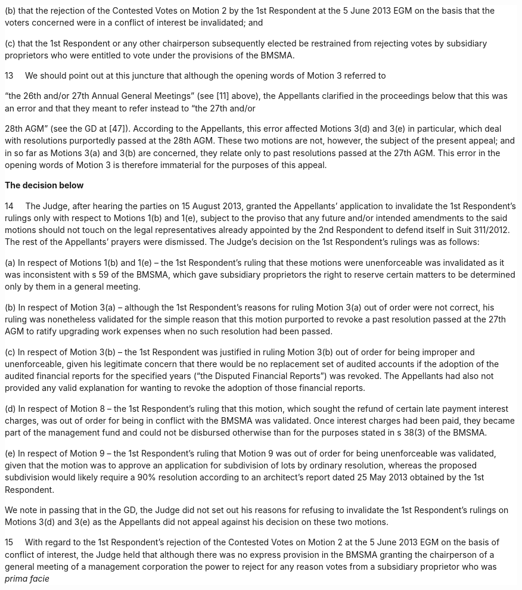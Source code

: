 (b) that the rejection of the Contested Votes on Motion 2 by the 1st Respondent at the 5 June 2013 EGM on the basis that the voters concerned were in a conflict of interest be invalidated; and 

 (c) that the 1st Respondent or any other chairperson subsequently elected be restrained from rejecting votes by subsidiary proprietors who were entitled to vote under the provisions of the BMSMA. 

13     We should point out at this juncture that although the opening words of Motion 3 referred to 

“the 26th and/or 27th Annual General Meetings” (see [11] above), the Appellants clarified in the proceedings below that this was an error and that they meant to refer instead to “the 27th and/or 


28th AGM” (see the GD at [47]). According to the Appellants, this error affected Motions 3(d) and 3(e) in particular, which deal with resolutions purportedly passed at the 28th AGM. These two motions are not, however, the subject of the present appeal; and in so far as Motions 3(a) and 3(b) are concerned, they relate only to past resolutions passed at the 27th AGM. This error in the opening words of Motion 3 is therefore immaterial for the purposes of this appeal. 

**The decision below** 

14     The Judge, after hearing the parties on 15 August 2013, granted the Appellants’ application to invalidate the 1st Respondent’s rulings only with respect to Motions 1(b) and 1(e), subject to the proviso that any future and/or intended amendments to the said motions should not touch on the legal representatives already appointed by the 2nd Respondent to defend itself in Suit 311/2012. The rest of the Appellants’ prayers were dismissed. The Judge’s decision on the 1st Respondent’s rulings was as follows: 

 (a) In respect of Motions 1(b) and 1(e) – the 1st Respondent’s ruling that these motions were unenforceable was invalidated as it was inconsistent with s 59 of the BMSMA, which gave subsidiary proprietors the right to reserve certain matters to be determined only by them in a general meeting. 

 (b) In respect of Motion 3(a) – although the 1st Respondent’s reasons for ruling Motion 3(a) out of order were not correct, his ruling was nonetheless validated for the simple reason that this motion purported to revoke a past resolution passed at the 27th AGM to ratify upgrading work expenses when no such resolution had been passed. 

 (c) In respect of Motion 3(b) – the 1st Respondent was justified in ruling Motion 3(b) out of order for being improper and unenforceable, given his legitimate concern that there would be no replacement set of audited accounts if the adoption of the audited financial reports for the specified years (“the Disputed Financial Reports”) was revoked. The Appellants had also not provided any valid explanation for wanting to revoke the adoption of those financial reports. 

 (d) In respect of Motion 8 – the 1st Respondent’s ruling that this motion, which sought the refund of certain late payment interest charges, was out of order for being in conflict with the BMSMA was validated. Once interest charges had been paid, they became part of the management fund and could not be disbursed otherwise than for the purposes stated in s 38(3) of the BMSMA. 

 (e) In respect of Motion 9 – the 1st Respondent’s ruling that Motion 9 was out of order for being unenforceable was validated, given that the motion was to approve an application for subdivision of lots by ordinary resolution, whereas the proposed subdivision would likely require a 90% resolution according to an architect’s report dated 25 May 2013 obtained by the 1st Respondent. 

We note in passing that in the GD, the Judge did not set out his reasons for refusing to invalidate the 1st Respondent’s rulings on Motions 3(d) and 3(e) as the Appellants did not appeal against his decision on these two motions. 

15     With regard to the 1st Respondent’s rejection of the Contested Votes on Motion 2 at the 5 June 2013 EGM on the basis of conflict of interest, the Judge held that although there was no express provision in the BMSMA granting the chairperson of a general meeting of a management corporation the power to reject for any reason votes from a subsidiary proprietor who was _prima facie_ 

